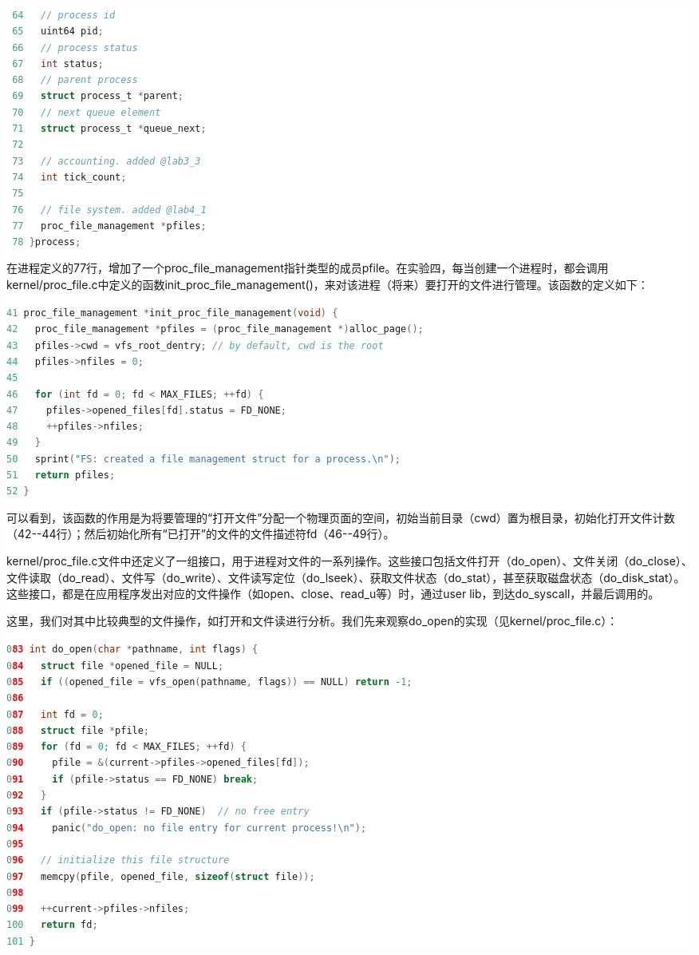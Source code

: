 ```c
 64   // process id
 65   uint64 pid;
 66   // process status
 67   int status;
 68   // parent process
 69   struct process_t *parent;
 70   // next queue element
 71   struct process_t *queue_next;
 72
 73   // accounting. added @lab3_3
 74   int tick_count;
 75
 76   // file system. added @lab4_1
 77   proc_file_management *pfiles;
 78 }process;
```

在进程定义的77行，增加了一个proc_file_management指针类型的成员pfile。在实验四，每当创建一个进程时，都会调用kernel/proc_file.c中定义的函数init_proc_file_management()，来对该进程（将来）要打开的文件进行管理。该函数的定义如下：

```c
41 proc_file_management *init_proc_file_management(void) {
42   proc_file_management *pfiles = (proc_file_management *)alloc_page();
43   pfiles->cwd = vfs_root_dentry; // by default, cwd is the root
44   pfiles->nfiles = 0;
45 
46   for (int fd = 0; fd < MAX_FILES; ++fd) {
47     pfiles->opened_files[fd].status = FD_NONE;
48     ++pfiles->nfiles;
49   }
50   sprint("FS: created a file management struct for a process.\n");
51   return pfiles;
52 }
```

可以看到，该函数的作用是为将要管理的“打开文件”分配一个物理页面的空间，初始当前目录（cwd）置为根目录，初始化打开文件计数（42--44行）；然后初始化所有“已打开”的文件的文件描述符fd（46--49行）。

kernel/proc_file.c文件中还定义了一组接口，用于进程对文件的一系列操作。这些接口包括文件打开（do_open）、文件关闭（do_close）、文件读取（do_read）、文件写（do_write）、文件读写定位（do_lseek）、获取文件状态（do_stat），甚至获取磁盘状态（do_disk_stat）。这些接口，都是在应用程序发出对应的文件操作（如open、close、read_u等）时，通过user lib，到达do_syscall，并最后调用的。

这里，我们对其中比较典型的文件操作，如打开和文件读进行分析。我们先来观察do_open的实现（见kernel/proc_file.c）：

```c
083 int do_open(char *pathname, int flags) {
084   struct file *opened_file = NULL;
085   if ((opened_file = vfs_open(pathname, flags)) == NULL) return -1;
086 
087   int fd = 0;
088   struct file *pfile;
089   for (fd = 0; fd < MAX_FILES; ++fd) {
090     pfile = &(current->pfiles->opened_files[fd]);
091     if (pfile->status == FD_NONE) break;
092   }
093   if (pfile->status != FD_NONE)  // no free entry
094     panic("do_open: no file entry for current process!\n");
095 
096   // initialize this file structure
097   memcpy(pfile, opened_file, sizeof(struct file));
098 
099   ++current->pfiles->nfiles;
100   return fd;
101 }
```

